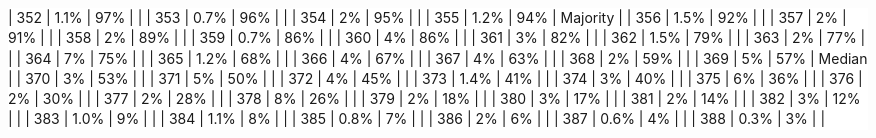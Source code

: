 | 352 | 1.1% | 97% |  |
| 353 | 0.7% | 96% |  |
| 354 | 2% | 95% |  |
| 355 | 1.2% | 94% | Majority |
| 356 | 1.5% | 92% |  |
| 357 | 2% | 91% |  |
| 358 | 2% | 89% |  |
| 359 | 0.7% | 86% |  |
| 360 | 4% | 86% |  |
| 361 | 3% | 82% |  |
| 362 | 1.5% | 79% |  |
| 363 | 2% | 77% |  |
| 364 | 7% | 75% |  |
| 365 | 1.2% | 68% |  |
| 366 | 4% | 67% |  |
| 367 | 4% | 63% |  |
| 368 | 2% | 59% |  |
| 369 | 5% | 57% | Median |
| 370 | 3% | 53% |  |
| 371 | 5% | 50% |  |
| 372 | 4% | 45% |  |
| 373 | 1.4% | 41% |  |
| 374 | 3% | 40% |  |
| 375 | 6% | 36% |  |
| 376 | 2% | 30% |  |
| 377 | 2% | 28% |  |
| 378 | 8% | 26% |  |
| 379 | 2% | 18% |  |
| 380 | 3% | 17% |  |
| 381 | 2% | 14% |  |
| 382 | 3% | 12% |  |
| 383 | 1.0% | 9% |  |
| 384 | 1.1% | 8% |  |
| 385 | 0.8% | 7% |  |
| 386 | 2% | 6% |  |
| 387 | 0.6% | 4% |  |
| 388 | 0.3% | 3% |  |